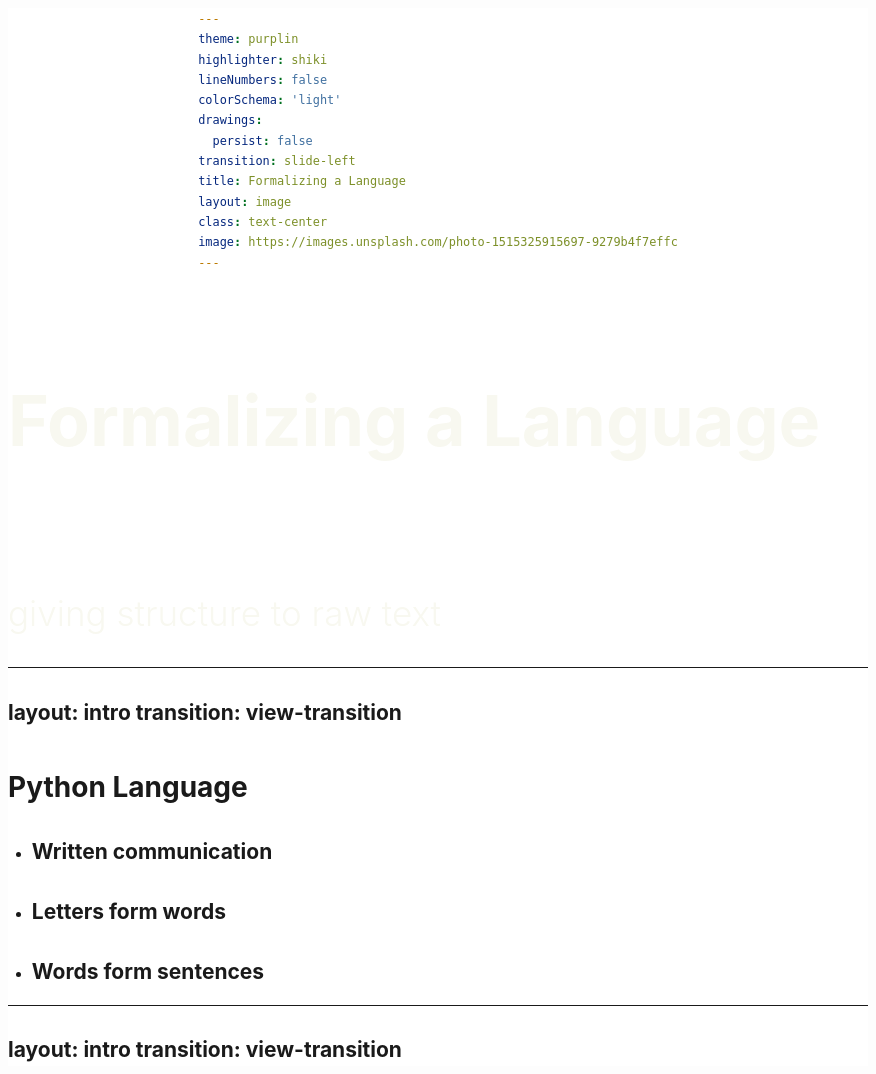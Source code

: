 ```yaml
---
theme: purplin
highlighter: shiki
lineNumbers: false
colorSchema: 'light'
drawings:
  persist: false
transition: slide-left
title: Formalizing a Language
layout: image
class: text-center
image: https://images.unsplash.com/photo-1515325915697-9279b4f7effc
---
```




<p>
<h1 style="color: #F8F8F0;font-size: 5rem; font-weight: 700;">Formalizing a Language</h1>
<br/>
<h2 style="color: #F8F8F0;font-size: 2.5rem; font-weight: 300;">giving structure to raw text</h2>
</p>

<style>
div {
  display: flex;
  align-items: center;
  justify-content: center;
}
</style>

---
layout: intro
transition: view-transition
---

# Python Language

- ## Written communication
- ## Letters form words
- ## Words form sentences

<BarBottom  color="#F8F8F0" bg="#282634" title="slides.ucodery.com/formalizing-a-language">
  <Item text="@ucodery">
    <carbon:logo-github />
  </Item>
  <Item text="@ucodery@fosstodon.org">
    <carbon:logo-mastodon />
  </Item>
</BarBottom>

---
layout: intro
transition: view-transition
---
